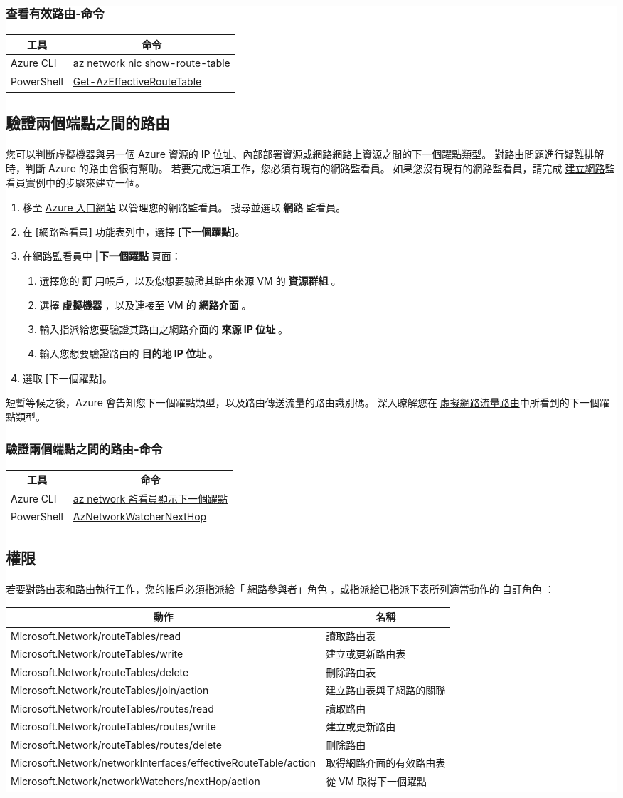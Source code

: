 ### <a name="view-effective-routes---commands"></a>查看有效路由-命令

| 工具 | 命令 |
| ---- | ------- |
| Azure CLI | [az network nic show-route-table](/cli/azure/network/nic#az-network-nic-show-effective-route-table) |
| PowerShell | [Get-AzEffectiveRouteTable](/powershell/module/az.network/get-azeffectiveroutetable) |

## <a name="validate-routing-between-two-endpoints"></a>驗證兩個端點之間的路由

您可以判斷虛擬機器與另一個 Azure 資源的 IP 位址、內部部署資源或網路網路上資源之間的下一個躍點類型。 對路由問題進行疑難排解時，判斷 Azure 的路由會很有幫助。 若要完成這項工作，您必須有現有的網路監看員。 如果您沒有現有的網路監看員，請完成 [建立網路](../network-watcher/network-watcher-create.md?toc=%2fazure%2fvirtual-network%2ftoc.json)監看員實例中的步驟來建立一個。

1. 移至 [Azure 入口網站](https://portal.azure.com) 以管理您的網路監看員。 搜尋並選取 **網路** 監看員。

1. 在 [網路監看員] 功能表列中，選擇 **[下一個躍點]**。

1. 在網路監看員中 **|下一個躍點** 頁面：

    1. 選擇您的 **訂** 用帳戶，以及您想要驗證其路由來源 VM 的 **資源群組** 。

    1. 選擇 **虛擬機器** ，以及連接至 VM 的 **網路介面** 。
    
    1. 輸入指派給您要驗證其路由之網路介面的 **來源 IP 位址** 。

    1. 輸入您想要驗證路由的 **目的地 IP 位址** 。

1. 選取 [下一個躍點]。

短暫等候之後，Azure 會告知您下一個躍點類型，以及路由傳送流量的路由識別碼。 深入瞭解您在 [虛擬網路流量路由](virtual-networks-udr-overview.md)中所看到的下一個躍點類型。

### <a name="validate-routing-between-two-endpoints---commands"></a>驗證兩個端點之間的路由-命令

| 工具 | 命令 |
| ---- | ------- |
| Azure CLI | [az network 監看員顯示下一個躍點](/cli/azure/network/watcher#az-network-watcher-show-next-hop) |
| PowerShell | [AzNetworkWatcherNextHop](/powershell/module/az.network/get-aznetworkwatchernexthop) |

## <a name="permissions"></a>權限

若要對路由表和路由執行工作，您的帳戶必須指派給「 [網路參與者」角色](../role-based-access-control/built-in-roles.md?toc=%2fazure%2fvirtual-network%2ftoc.json#network-contributor) ，或指派給已指派下表所列適當動作的 [自訂角色](../role-based-access-control/custom-roles.md?toc=%2fazure%2fvirtual-network%2ftoc.json) ：

| 動作                                                          |   名稱                                                  |
|--------------------------------------------------------------   |   -------------------------------------------           |
| Microsoft.Network/routeTables/read                              |   讀取路由表                                    |
| Microsoft.Network/routeTables/write                             |   建立或更新路由表                        |
| Microsoft.Network/routeTables/delete                            |   刪除路由表                                  |
| Microsoft.Network/routeTables/join/action                       |   建立路由表與子網路的關聯                   |
| Microsoft.Network/routeTables/routes/read                       |   讀取路由                                          |
| Microsoft.Network/routeTables/routes/write                      |   建立或更新路由                              |
| Microsoft.Network/routeTables/routes/delete                     |   刪除路由                                        |
| Microsoft.Network/networkInterfaces/effectiveRouteTable/action  |   取得網路介面的有效路由表 |
| Microsoft.Network/networkWatchers/nextHop/action                |   從 VM 取得下一個躍點                           |